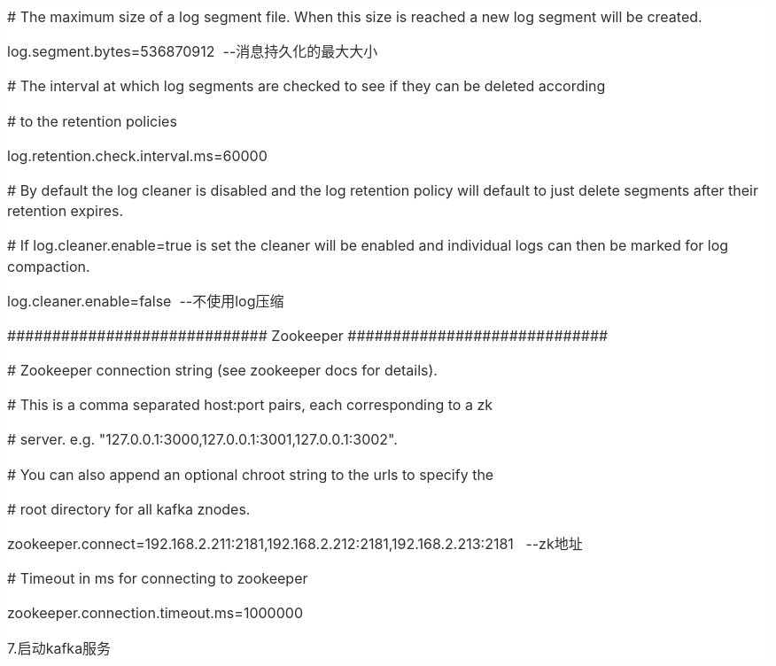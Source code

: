 <p style="color:rgb(47,47,47);font-size:16px;">
# The maximum size of a log segment file. When this size is reached a new log segment will be created.</p>
<p style="color:rgb(47,47,47);font-size:16px;">
log.segment.bytes=536870912  --消息持久化的最大大小</p>
<p style="color:rgb(47,47,47);font-size:16px;">
# The interval at which log segments are checked to see if they can be deleted according</p>
<p style="color:rgb(47,47,47);font-size:16px;">
# to the retention policies</p>
<p style="color:rgb(47,47,47);font-size:16px;">
log.retention.check.interval.ms=60000</p>
<p style="color:rgb(47,47,47);font-size:16px;">
# By default the log cleaner is disabled and the log retention policy will default to just delete segments after their retention expires.</p>
<p style="color:rgb(47,47,47);font-size:16px;">
# If log.cleaner.enable=true is set the cleaner will be enabled and individual logs can then be marked for log compaction.</p>
<p style="color:rgb(47,47,47);font-size:16px;">
log.cleaner.enable=false  --不使用log压缩</p>
<p style="color:rgb(47,47,47);font-size:16px;">
############################# Zookeeper #############################</p>
<p style="color:rgb(47,47,47);font-size:16px;">
# Zookeeper connection string (see zookeeper docs for details).</p>
<p style="color:rgb(47,47,47);font-size:16px;">
# This is a comma separated host:port pairs, each corresponding to a zk</p>
<p style="color:rgb(47,47,47);font-size:16px;">
# server. e.g. "127.0.0.1:3000,127.0.0.1:3001,127.0.0.1:3002".</p>
<p style="color:rgb(47,47,47);font-size:16px;">
# You can also append an optional chroot string to the urls to specify the</p>
<p style="color:rgb(47,47,47);font-size:16px;">
# root directory for all kafka znodes.</p>
<p style="color:rgb(47,47,47);font-size:16px;">
zookeeper.connect=192.168.2.211:2181,192.168.2.212:2181,192.168.2.213:2181   --zk地址</p>
<p style="color:rgb(47,47,47);font-size:16px;">
# Timeout in ms for connecting to zookeeper</p>
<p style="color:rgb(47,47,47);font-size:16px;">
zookeeper.connection.timeout.ms=1000000</p>
<p style="color:rgb(47,47,47);font-size:16px;">
7.启动kafka服务</p>